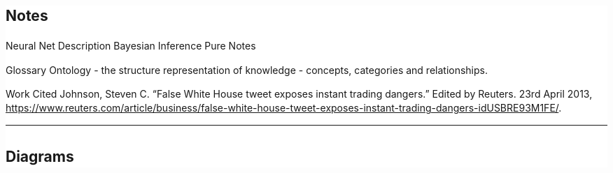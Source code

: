 
## Notes

Neural Net Description
Bayesian Inference 
Pure Notes

Glossary
Ontology - the structure representation of knowledge - concepts, categories and relationships. 


Work Cited
Johnson, Steven C. “False White House tweet exposes instant trading dangers.” Edited by Reuters. 23rd April 2013, https://www.reuters.com/article/business/false-white-house-tweet-exposes-instant-trading-dangers-idUSBRE93M1FE/.

--- 

## Diagrams